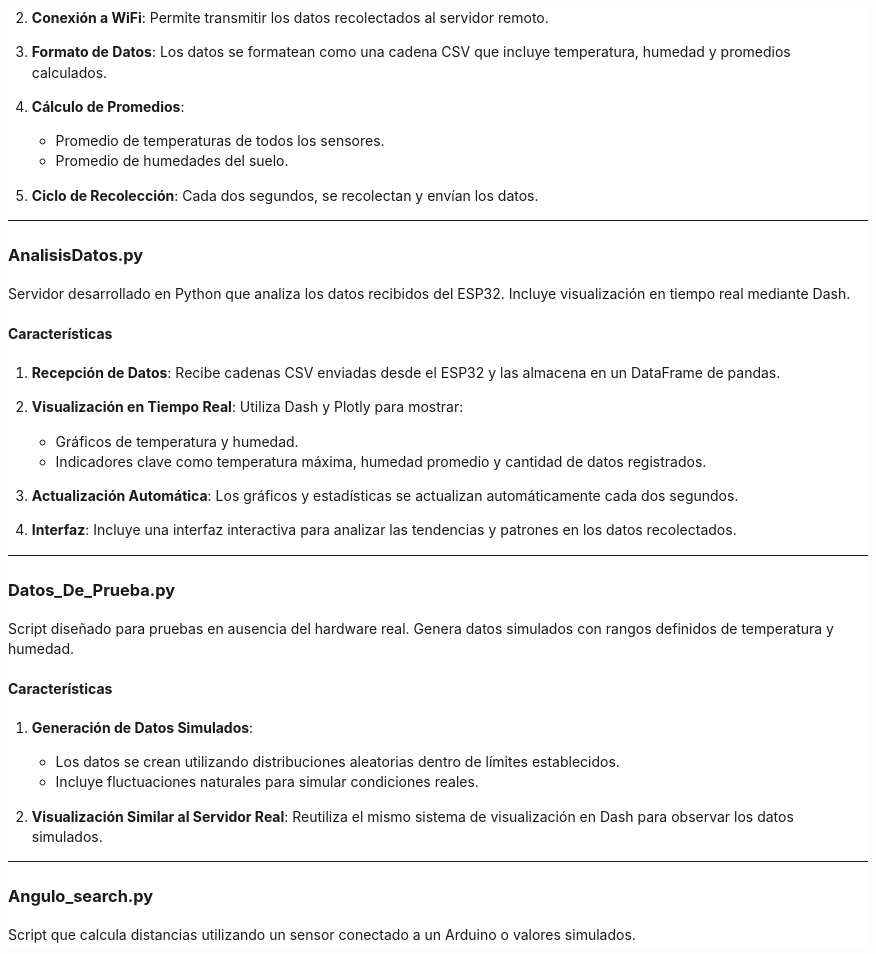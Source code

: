 2. **Conexión a WiFi**:
   Permite transmitir los datos recolectados al servidor remoto.

3. **Formato de Datos**:
   Los datos se formatean como una cadena CSV que incluye temperatura, humedad y promedios calculados.

4. **Cálculo de Promedios**:
   - Promedio de temperaturas de todos los sensores.
   - Promedio de humedades del suelo.

5. **Ciclo de Recolección**:
   Cada dos segundos, se recolectan y envían los datos.

---

### AnalisisDatos.py

Servidor desarrollado en Python que analiza los datos recibidos del ESP32. Incluye visualización en tiempo real mediante Dash.

#### Características

1. **Recepción de Datos**:
   Recibe cadenas CSV enviadas desde el ESP32 y las almacena en un DataFrame de pandas.

2. **Visualización en Tiempo Real**:
   Utiliza Dash y Plotly para mostrar:
   - Gráficos de temperatura y humedad.
   - Indicadores clave como temperatura máxima, humedad promedio y cantidad de datos registrados.

3. **Actualización Automática**:
   Los gráficos y estadísticas se actualizan automáticamente cada dos segundos.

4. **Interfaz**:
   Incluye una interfaz interactiva para analizar las tendencias y patrones en los datos recolectados.

---

### Datos_De_Prueba.py

Script diseñado para pruebas en ausencia del hardware real. Genera datos simulados con rangos definidos de temperatura y humedad.

#### Características

1. **Generación de Datos Simulados**:
   - Los datos se crean utilizando distribuciones aleatorias dentro de límites establecidos.
   - Incluye fluctuaciones naturales para simular condiciones reales.

2. **Visualización Similar al Servidor Real**:
   Reutiliza el mismo sistema de visualización en Dash para observar los datos simulados.

---

### Angulo_search.py

Script que calcula distancias utilizando un sensor conectado a un Arduino o valores simulados.
